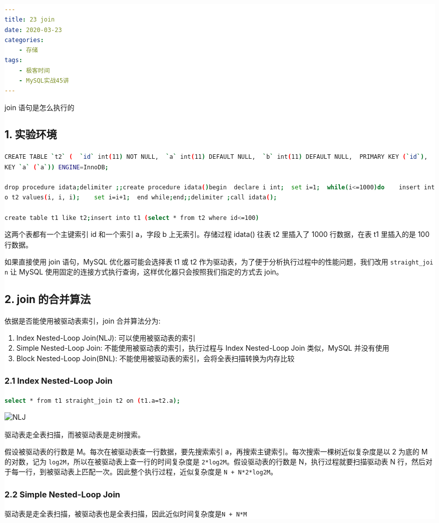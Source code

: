 ```yaml
---
title: 23 join
date: 2020-03-23
categories:
    - 存储
tags:
    - 极客时间
    - MySQL实战45讲
---
```


join 语句是怎么执行的


## 1. 实验环境
```bash
CREATE TABLE `t2` (  `id` int(11) NOT NULL,  `a` int(11) DEFAULT NULL,  `b` int(11) DEFAULT NULL,  PRIMARY KEY (`id`),  KEY `a` (`a`)) ENGINE=InnoDB;

drop procedure idata;delimiter ;;create procedure idata()begin  declare i int;  set i=1;  while(i<=1000)do    insert into t2 values(i, i, i);    set i=i+1;  end while;end;;delimiter ;call idata();

create table t1 like t2;insert into t1 (select * from t2 where id<=100)
```

这两个表都有一个主键索引 id 和一个索引 a，字段 b 上无索引。存储过程 idata() 往表 t2 里插入了 1000 行数据，在表 t1 里插入的是 100 行数据。

如果直接使用 join 语句，MySQL 优化器可能会选择表 t1 或 t2 作为驱动表，为了便于分析执行过程中的性能问题，我们改用 `straight_join` 让 MySQL 使用固定的连接方式执行查询，这样优化器只会按照我们指定的方式去 join。


## 2. join 的合并算法
依据是否能使用被驱动表索引，join 合并算法分为:
1. Index Nested-Loop Join(NLJ): 可以使用被驱动表的索引
2. Simple Nested-Loop Join: 不能使用被驱动表的索引，执行过程与 Index Nested-Loop Join 类似，MySQL 并没有使用
3. Block Nested-Loop Join(BNL): 不能使用被驱动表的索引，会将全表扫描转换为内存比较

### 2.1 Index Nested-Loop Join
```bash 
select * from t1 straight_join t2 on (t1.a=t2.a);
```

![NLJ](/images/mysql/MySQL45讲/NLJ.jpg)

驱动表走全表扫描，而被驱动表是走树搜索。

假设被驱动表的行数是 M。每次在被驱动表查一行数据，要先搜索索引 a，再搜索主键索引。每次搜索一棵树近似复杂度是以 2 为底的 M 的对数，记为 `log2M`，所以在被驱动表上查一行的时间复杂度是 `2*log2M`。假设驱动表的行数是 N，执行过程就要扫描驱动表 N 行，然后对于每一行，到被驱动表上匹配一次。因此整个执行过程，近似复杂度是 `N + N*2*log2M`。


### 2.2 Simple Nested-Loop Join
驱动表是走全表扫描，被驱动表也是全表扫描，因此近似时间复杂度是`N + N*M`
